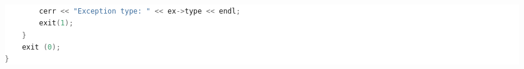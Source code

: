 ```cc
        cerr << "Exception type: " << ex->type << endl;
        exit(1);
    }
    exit (0);
}
```



